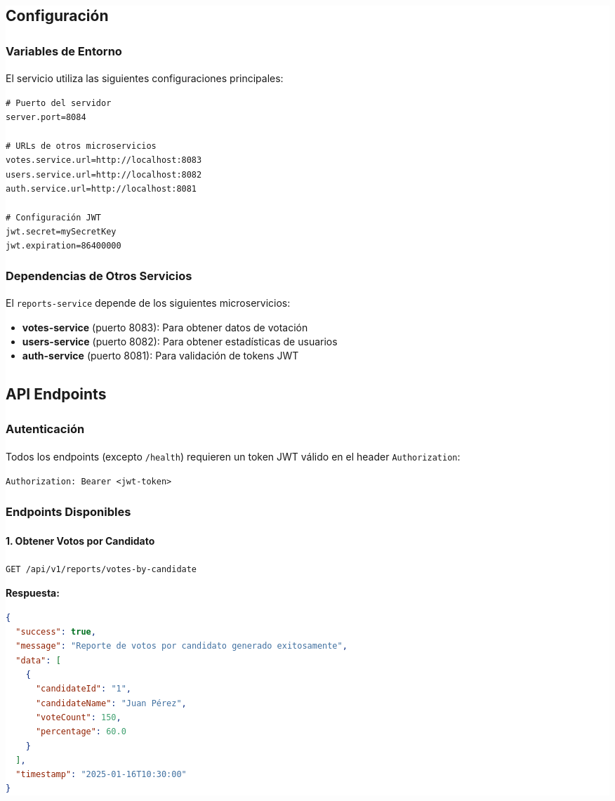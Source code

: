 ## Configuración

### Variables de Entorno

El servicio utiliza las siguientes configuraciones principales:

```properties
# Puerto del servidor
server.port=8084

# URLs de otros microservicios
votes.service.url=http://localhost:8083
users.service.url=http://localhost:8082
auth.service.url=http://localhost:8081

# Configuración JWT
jwt.secret=mySecretKey
jwt.expiration=86400000
```

### Dependencias de Otros Servicios

El `reports-service` depende de los siguientes microservicios:

- **votes-service** (puerto 8083): Para obtener datos de votación
- **users-service** (puerto 8082): Para obtener estadísticas de usuarios
- **auth-service** (puerto 8081): Para validación de tokens JWT

## API Endpoints

### Autenticación

Todos los endpoints (excepto `/health`) requieren un token JWT válido en el header `Authorization`:

```
Authorization: Bearer <jwt-token>
```

### Endpoints Disponibles

#### 1. Obtener Votos por Candidato

```http
GET /api/v1/reports/votes-by-candidate
```

**Respuesta:**
```json
{
  "success": true,
  "message": "Reporte de votos por candidato generado exitosamente",
  "data": [
    {
      "candidateId": "1",
      "candidateName": "Juan Pérez",
      "voteCount": 150,
      "percentage": 60.0
    }
  ],
  "timestamp": "2025-01-16T10:30:00"
}
```
